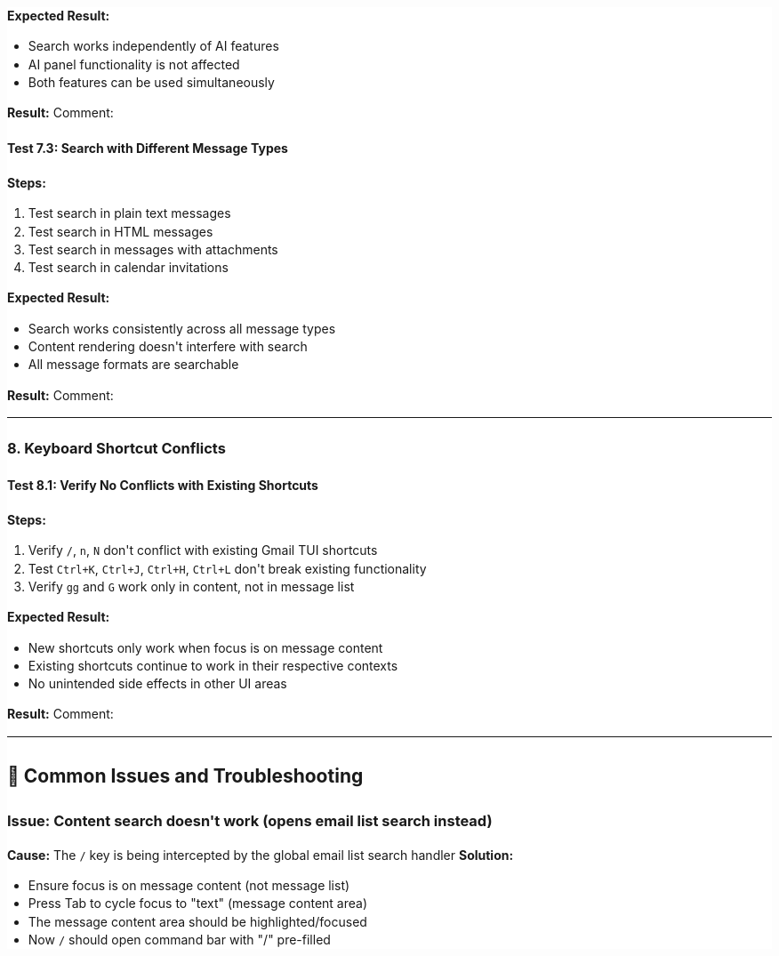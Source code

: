 **Expected Result:**
- Search works independently of AI features
- AI panel functionality is not affected
- Both features can be used simultaneously

**Result:**
Comment:

#### Test 7.3: Search with Different Message Types
**Steps:**
1. Test search in plain text messages
2. Test search in HTML messages
3. Test search in messages with attachments
4. Test search in calendar invitations

**Expected Result:**
- Search works consistently across all message types
- Content rendering doesn't interfere with search
- All message formats are searchable

**Result:**
Comment:

---

### **8. Keyboard Shortcut Conflicts**

#### Test 8.1: Verify No Conflicts with Existing Shortcuts
**Steps:**
1. Verify `/`, `n`, `N` don't conflict with existing Gmail TUI shortcuts
2. Test `Ctrl+K`, `Ctrl+J`, `Ctrl+H`, `Ctrl+L` don't break existing functionality
3. Verify `gg` and `G` work only in content, not in message list

**Expected Result:**
- New shortcuts only work when focus is on message content
- Existing shortcuts continue to work in their respective contexts
- No unintended side effects in other UI areas

**Result:**
Comment:

---

## 🐛 **Common Issues and Troubleshooting**

### Issue: Content search doesn't work (opens email list search instead)
**Cause:** The `/` key is being intercepted by the global email list search handler
**Solution:** 
- Ensure focus is on message content (not message list)
- Press Tab to cycle focus to "text" (message content area)
- The message content area should be highlighted/focused
- Now `/` should open command bar with "/" pre-filled
